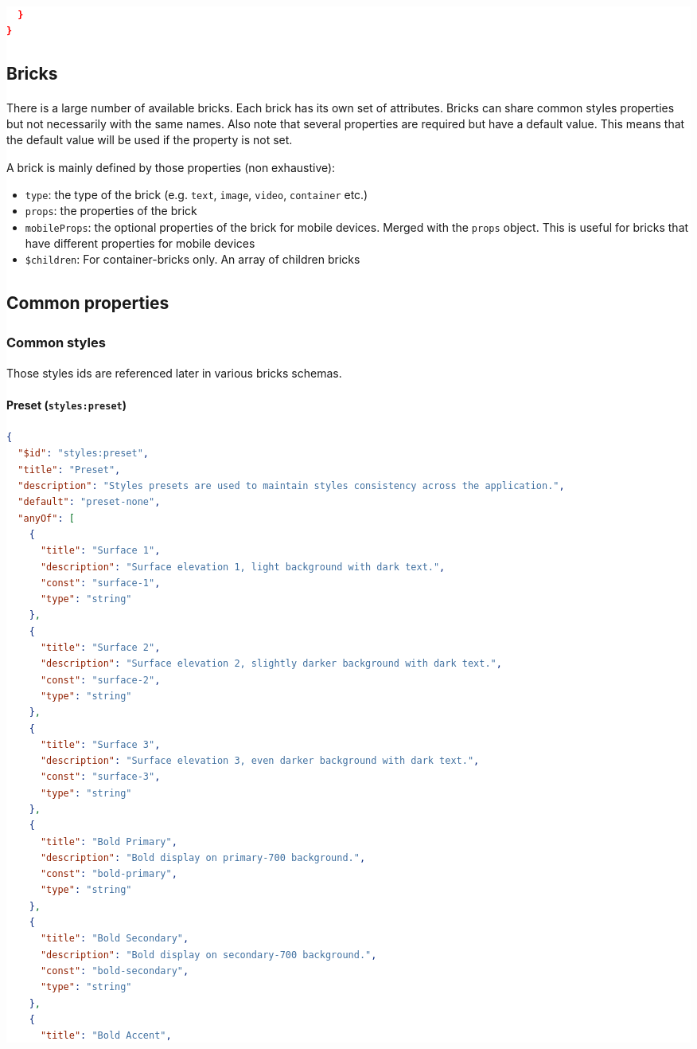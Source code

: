 ```json
  }
}
```

## Bricks
There is a large number of available bricks. Each brick has its own set of attributes.
Bricks can share common styles properties but not necessarily with the same names.
Also note that several properties are required but have a default value.
This means that the default value will be used if the property is not set.

A brick is mainly defined by those properties (non exhaustive):
- `type`: the type of the brick (e.g. `text`, `image`, `video`, `container` etc.)
- `props`: the properties of the brick
- `mobileProps`: the optional properties of the brick for mobile devices. Merged with the `props` object. This is useful for bricks that have different properties for mobile devices
- `$children`: For container-bricks only. An array of children bricks

## Common properties

### Common styles
Those styles ids are referenced later in various bricks schemas.

#### Preset (`styles:preset`)

```json
{
  "$id": "styles:preset",
  "title": "Preset",
  "description": "Styles presets are used to maintain styles consistency across the application.",
  "default": "preset-none",
  "anyOf": [
    {
      "title": "Surface 1",
      "description": "Surface elevation 1, light background with dark text.",
      "const": "surface-1",
      "type": "string"
    },
    {
      "title": "Surface 2",
      "description": "Surface elevation 2, slightly darker background with dark text.",
      "const": "surface-2",
      "type": "string"
    },
    {
      "title": "Surface 3",
      "description": "Surface elevation 3, even darker background with dark text.",
      "const": "surface-3",
      "type": "string"
    },
    {
      "title": "Bold Primary",
      "description": "Bold display on primary-700 background.",
      "const": "bold-primary",
      "type": "string"
    },
    {
      "title": "Bold Secondary",
      "description": "Bold display on secondary-700 background.",
      "const": "bold-secondary",
      "type": "string"
    },
    {
      "title": "Bold Accent",
```